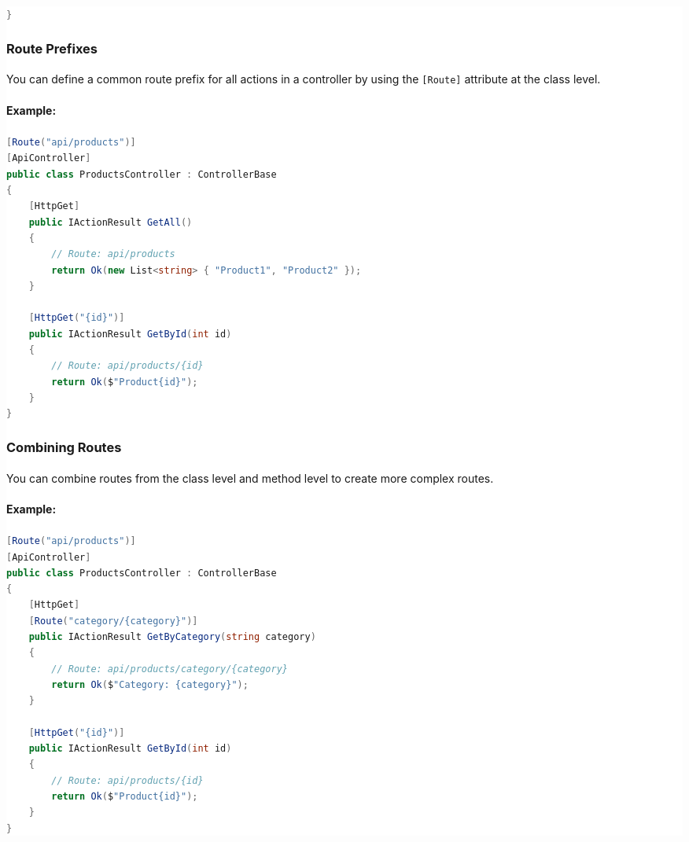 ```csharp
}
```

### Route Prefixes

You can define a common route prefix for all actions in a controller by using the `[Route]` attribute at the class level.

#### Example:

```csharp
[Route("api/products")]
[ApiController]
public class ProductsController : ControllerBase
{
    [HttpGet]
    public IActionResult GetAll()
    {
        // Route: api/products
        return Ok(new List<string> { "Product1", "Product2" });
    }

    [HttpGet("{id}")]
    public IActionResult GetById(int id)
    {
        // Route: api/products/{id}
        return Ok($"Product{id}");
    }
}
```

### Combining Routes

You can combine routes from the class level and method level to create more complex routes.

#### Example:

```csharp
[Route("api/products")]
[ApiController]
public class ProductsController : ControllerBase
{
    [HttpGet]
    [Route("category/{category}")]
    public IActionResult GetByCategory(string category)
    {
        // Route: api/products/category/{category}
        return Ok($"Category: {category}");
    }

    [HttpGet("{id}")]
    public IActionResult GetById(int id)
    {
        // Route: api/products/{id}
        return Ok($"Product{id}");
    }
}
```
